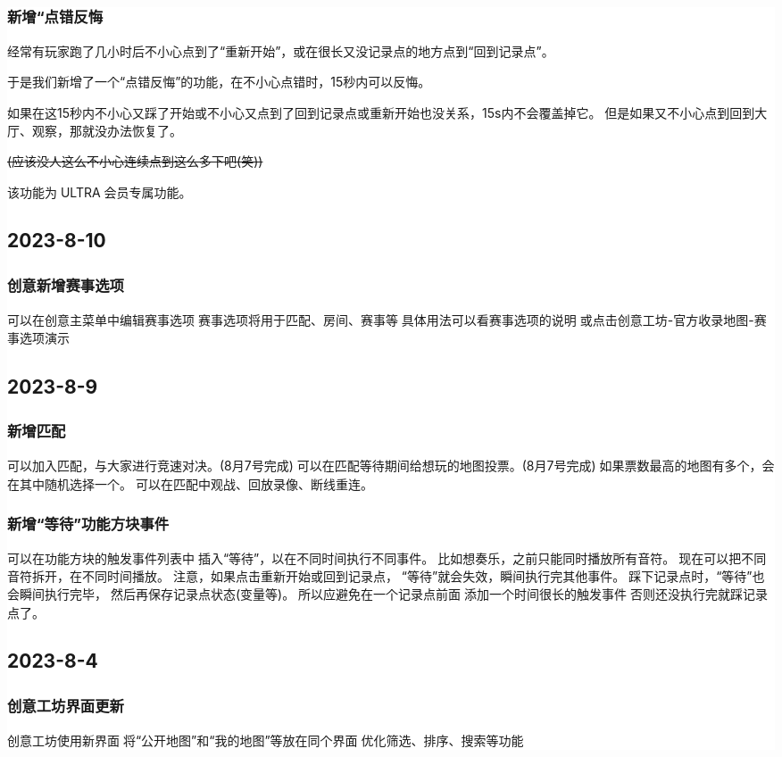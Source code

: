 ### 新增“点错反悔

经常有玩家跑了几小时后不小心点到了“重新开始”，或在很长又没记录点的地方点到“回到记录点”。

于是我们新增了一个“点错反悔”的功能，在不小心点错时，15秒内可以反悔。

如果在这15秒内不小心又踩了开始或不小心又点到了回到记录点或重新开始也没关系，15s内不会覆盖掉它。
但是如果又不小心点到回到大厅、观察，那就没办法恢复了。

~~(应该没人这么不小心连续点到这么多下吧(笑))~~

该功能为 ULTRA 会员专属功能。

## 2023-8-10

### 创意新增赛事选项

可以在创意主菜单中编辑赛事选项
赛事选项将用于匹配、房间、赛事等
具体用法可以看赛事选项的说明
或点击创意工坊-官方收录地图-赛事选项演示

## 2023-8-9

### 新增匹配

可以加入匹配，与大家进行竞速对决。(8月7号完成)
可以在匹配等待期间给想玩的地图投票。(8月7号完成)
如果票数最高的地图有多个，会在其中随机选择一个。
可以在匹配中观战、回放录像、断线重连。

### 新增“等待”功能方块事件

可以在功能方块的触发事件列表中
插入“等待”，以在不同时间执行不同事件。
比如想奏乐，之前只能同时播放所有音符。
现在可以把不同音符拆开，在不同时间播放。
注意，如果点击重新开始或回到记录点，
“等待”就会失效，瞬间执行完其他事件。
踩下记录点时，“等待”也会瞬间执行完毕，
然后再保存记录点状态(变量等)。
所以应避免在一个记录点前面
添加一个时间很长的触发事件
否则还没执行完就踩记录点了。

## 2023-8-4

### 创意工坊界面更新

创意工坊使用新界面
将“公开地图”和“我的地图”等放在同个界面
优化筛选、排序、搜索等功能
